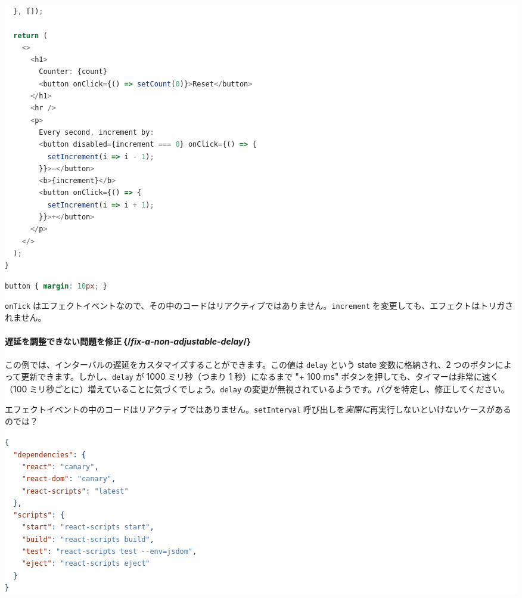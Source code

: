 ```js
  }, []);

  return (
    <>
      <h1>
        Counter: {count}
        <button onClick={() => setCount(0)}>Reset</button>
      </h1>
      <hr />
      <p>
        Every second, increment by:
        <button disabled={increment === 0} onClick={() => {
          setIncrement(i => i - 1);
        }}>–</button>
        <b>{increment}</b>
        <button onClick={() => {
          setIncrement(i => i + 1);
        }}>+</button>
      </p>
    </>
  );
}
```


```css
button { margin: 10px; }
```

</Sandpack>

`onTick` はエフェクトイベントなので、その中のコードはリアクティブではありません。`increment` を変更しても、エフェクトはトリガされません。

</Solution>

#### 遅延を調整できない問題を修正 {/*fix-a-non-adjustable-delay*/}

この例では、インターバルの遅延をカスタマイズすることができます。この値は `delay` という state 変数に格納され、2 つのボタンによって更新できます。しかし、`delay` が 1000 ミリ秒（つまり 1 秒）になるまで "+ 100 ms" ボタンを押しても、タイマーは非常に速く（100 ミリ秒ごとに）増えていることに気づくでしょう。`delay` の変更が無視されているようです。バグを特定し、修正してください。

<Hint>

エフェクトイベントの中のコードはリアクティブではありません。`setInterval` 呼び出しを*実際に*再実行しないといけないケースがあるのでは？

</Hint>

<Sandpack>

```json package.json hidden
{
  "dependencies": {
    "react": "canary",
    "react-dom": "canary",
    "react-scripts": "latest"
  },
  "scripts": {
    "start": "react-scripts start",
    "build": "react-scripts build",
    "test": "react-scripts test --env=jsdom",
    "eject": "react-scripts eject"
  }
}
```
